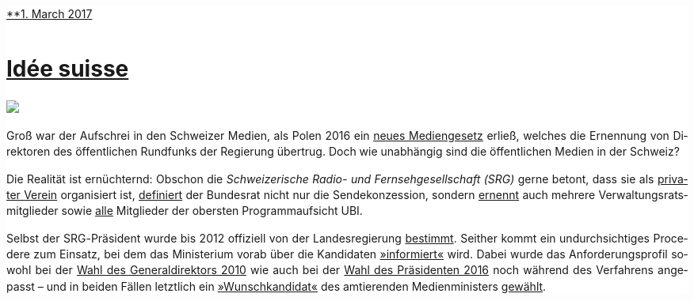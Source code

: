 [**1. March
2017](https://swprs.org/2017/03/01/der-kriegsreporter/ "Der Kriegsreporter")

</div>

</div>

<div class="post-container">

# [Idée suisse](https://swprs.org/2017/03/01/srg-idee-suisse/)

<div class="featured-media">

[![](https://swprs.files.wordpress.com/2016/07/srg-logo-1.png?w=350)](https://swprs.org/2017/03/01/srg-idee-suisse/ "Idée suisse")

</div>

<div class="post-content clear">

<div lang="de" style="text-align:justify;hyphens:auto;-webkit-hyphens:auto;-ms-hyphens:auto;font-variant:none;">

Groß war der Auf­schrei in den Schweizer Medien, als Polen 2016 ein
[neues
Medien­ge­setz](http://www.nzz.ch/international/europa/wie-medien-zu-nationalen-kulturinstituten-werden-1.18670792)
erließ, welches die Er­nennung von Di­rek­toren des öffent­lichen
Rundfunks der Regierung übertrug. Doch wie un­ab­hängig sind die
öffentlichen Medien in der Schweiz?

Die Realität ist er­nüch­ternd: Obschon die *Schwei­ze­rische Radio- und
Fern­seh­ge­sell­schaft (SRG)* gerne betont, dass sie als [privater
Verein](https://web.archive.org/web/20190412225655/https://www.srginsider.ch/service-public/2013/10/30/warum-ist-der-ausdruck-staatsfernsehen-oder-oeffentlich-rechtlicher-sender-falsch/)
orga­ni­siert ist,
[definiert](https://www.srgd.ch/de/aktuelles/news/2016/11/04/srg-konzession-weiterhin-den-handen-des-bundesrats/)
der Bundesrat nicht nur die Sendekonzession, sondern
[ernennt](http://www.srgssr.ch/de/srg/organe/verwaltungsrat/) auch
meh­rere Ver­wal­tungs­rats­mit­glieder sowie
[alle](https://www.ubi.admin.ch/) Mit­glieder der obersten
Pro­gramm­auf­sicht UBI.

Selbst der SRG-Präsi­dent wurde bis 2012 offiziell von der
Landesregierung
[be­stimmt](https://web.archive.org/web/20150919041519/http://www.srgssr.ch/fileadmin/pdfs/Vereinsgeschichte_SRG.pdf).
Seit­her kommt ein un­durch­sich­tiges Pro­ce­dere zum Ein­satz, bei dem
das Minis­terium vorab über die Kan­di­daten
[»infor­miert«](http://www.tagesanzeiger.ch/schweiz/standard/Neuer-SRGPraesident-verzweifelt-gesucht/story/18371394)
wird. Dabei wurde das An­for­de­rungs­profil sowohl bei der [Wahl des
General­di­rektors 2010](http://www.aargauerzeitung.ch/schweiz/srg-extrawurst-fuer-roger-de-weck-8808607)
wie auch bei der [Wahl des
Prä­si­denten 2016](http://www.nzz.ch/nzzas/nzz-am-sonntag/favorit-fuer-das-srg-praesidium-leuthard-will-cvp-freund-an-srg-spitze-ld.90097)
noch während des Ver­fahrens ange­passt – und in beiden Fällen
letzt­lich ein
[»Wunsch­kan­di­dat«](http://www.aargauerzeitung.ch/schweiz/war-roger-de-weck-der-lieblingskandidat-von-moritz-leuenberger-8833796)
des am­tie­renden Medien­mi­nis­ters
[gewählt](http://www.nzz.ch/nzzas/nzz-am-sonntag/favorit-fuer-das-srg-praesidium-leuthard-will-cvp-freund-an-srg-spitze-ld.90097).
